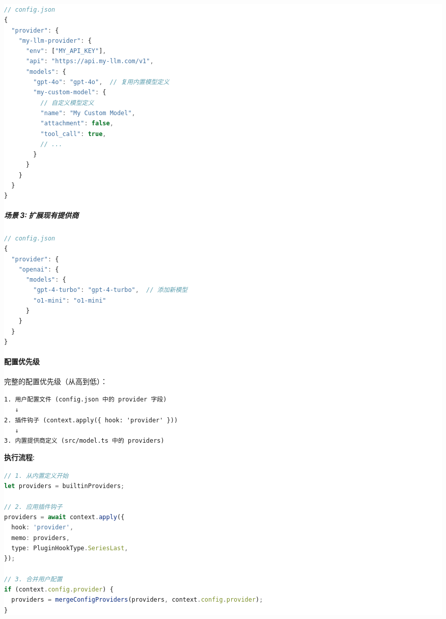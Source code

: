 ```typescript
// config.json
{
  "provider": {
    "my-llm-provider": {
      "env": ["MY_API_KEY"],
      "api": "https://api.my-llm.com/v1",
      "models": {
        "gpt-4o": "gpt-4o",  // 复用内置模型定义
        "my-custom-model": {
          // 自定义模型定义
          "name": "My Custom Model",
          "attachment": false,
          "tool_call": true,
          // ...
        }
      }
    }
  }
}
```

##### 场景 3: 扩展现有提供商

```typescript
// config.json
{
  "provider": {
    "openai": {
      "models": {
        "gpt-4-turbo": "gpt-4-turbo",  // 添加新模型
        "o1-mini": "o1-mini"
      }
    }
  }
}
```

#### 配置优先级

完整的配置优先级（从高到低）：

```
1. 用户配置文件 (config.json 中的 provider 字段)
   ↓
2. 插件钩子 (context.apply({ hook: 'provider' }))
   ↓
3. 内置提供商定义 (src/model.ts 中的 providers)
```

**执行流程**:

```typescript
// 1. 从内置定义开始
let providers = builtinProviders;

// 2. 应用插件钩子
providers = await context.apply({
  hook: 'provider',
  memo: providers,
  type: PluginHookType.SeriesLast,
});

// 3. 合并用户配置
if (context.config.provider) {
  providers = mergeConfigProviders(providers, context.config.provider);
}
```